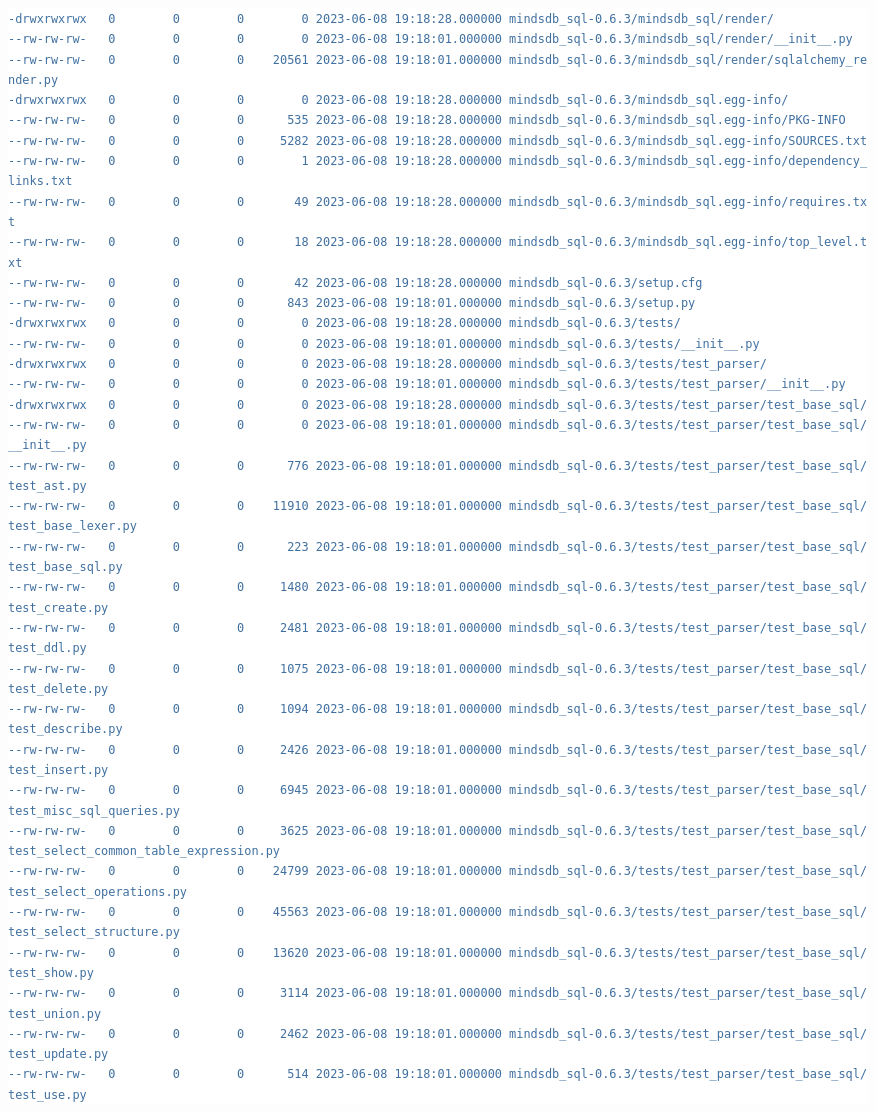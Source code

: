 ```diff
-drwxrwxrwx   0        0        0        0 2023-06-08 19:18:28.000000 mindsdb_sql-0.6.3/mindsdb_sql/render/
--rw-rw-rw-   0        0        0        0 2023-06-08 19:18:01.000000 mindsdb_sql-0.6.3/mindsdb_sql/render/__init__.py
--rw-rw-rw-   0        0        0    20561 2023-06-08 19:18:01.000000 mindsdb_sql-0.6.3/mindsdb_sql/render/sqlalchemy_render.py
-drwxrwxrwx   0        0        0        0 2023-06-08 19:18:28.000000 mindsdb_sql-0.6.3/mindsdb_sql.egg-info/
--rw-rw-rw-   0        0        0      535 2023-06-08 19:18:28.000000 mindsdb_sql-0.6.3/mindsdb_sql.egg-info/PKG-INFO
--rw-rw-rw-   0        0        0     5282 2023-06-08 19:18:28.000000 mindsdb_sql-0.6.3/mindsdb_sql.egg-info/SOURCES.txt
--rw-rw-rw-   0        0        0        1 2023-06-08 19:18:28.000000 mindsdb_sql-0.6.3/mindsdb_sql.egg-info/dependency_links.txt
--rw-rw-rw-   0        0        0       49 2023-06-08 19:18:28.000000 mindsdb_sql-0.6.3/mindsdb_sql.egg-info/requires.txt
--rw-rw-rw-   0        0        0       18 2023-06-08 19:18:28.000000 mindsdb_sql-0.6.3/mindsdb_sql.egg-info/top_level.txt
--rw-rw-rw-   0        0        0       42 2023-06-08 19:18:28.000000 mindsdb_sql-0.6.3/setup.cfg
--rw-rw-rw-   0        0        0      843 2023-06-08 19:18:01.000000 mindsdb_sql-0.6.3/setup.py
-drwxrwxrwx   0        0        0        0 2023-06-08 19:18:28.000000 mindsdb_sql-0.6.3/tests/
--rw-rw-rw-   0        0        0        0 2023-06-08 19:18:01.000000 mindsdb_sql-0.6.3/tests/__init__.py
-drwxrwxrwx   0        0        0        0 2023-06-08 19:18:28.000000 mindsdb_sql-0.6.3/tests/test_parser/
--rw-rw-rw-   0        0        0        0 2023-06-08 19:18:01.000000 mindsdb_sql-0.6.3/tests/test_parser/__init__.py
-drwxrwxrwx   0        0        0        0 2023-06-08 19:18:28.000000 mindsdb_sql-0.6.3/tests/test_parser/test_base_sql/
--rw-rw-rw-   0        0        0        0 2023-06-08 19:18:01.000000 mindsdb_sql-0.6.3/tests/test_parser/test_base_sql/__init__.py
--rw-rw-rw-   0        0        0      776 2023-06-08 19:18:01.000000 mindsdb_sql-0.6.3/tests/test_parser/test_base_sql/test_ast.py
--rw-rw-rw-   0        0        0    11910 2023-06-08 19:18:01.000000 mindsdb_sql-0.6.3/tests/test_parser/test_base_sql/test_base_lexer.py
--rw-rw-rw-   0        0        0      223 2023-06-08 19:18:01.000000 mindsdb_sql-0.6.3/tests/test_parser/test_base_sql/test_base_sql.py
--rw-rw-rw-   0        0        0     1480 2023-06-08 19:18:01.000000 mindsdb_sql-0.6.3/tests/test_parser/test_base_sql/test_create.py
--rw-rw-rw-   0        0        0     2481 2023-06-08 19:18:01.000000 mindsdb_sql-0.6.3/tests/test_parser/test_base_sql/test_ddl.py
--rw-rw-rw-   0        0        0     1075 2023-06-08 19:18:01.000000 mindsdb_sql-0.6.3/tests/test_parser/test_base_sql/test_delete.py
--rw-rw-rw-   0        0        0     1094 2023-06-08 19:18:01.000000 mindsdb_sql-0.6.3/tests/test_parser/test_base_sql/test_describe.py
--rw-rw-rw-   0        0        0     2426 2023-06-08 19:18:01.000000 mindsdb_sql-0.6.3/tests/test_parser/test_base_sql/test_insert.py
--rw-rw-rw-   0        0        0     6945 2023-06-08 19:18:01.000000 mindsdb_sql-0.6.3/tests/test_parser/test_base_sql/test_misc_sql_queries.py
--rw-rw-rw-   0        0        0     3625 2023-06-08 19:18:01.000000 mindsdb_sql-0.6.3/tests/test_parser/test_base_sql/test_select_common_table_expression.py
--rw-rw-rw-   0        0        0    24799 2023-06-08 19:18:01.000000 mindsdb_sql-0.6.3/tests/test_parser/test_base_sql/test_select_operations.py
--rw-rw-rw-   0        0        0    45563 2023-06-08 19:18:01.000000 mindsdb_sql-0.6.3/tests/test_parser/test_base_sql/test_select_structure.py
--rw-rw-rw-   0        0        0    13620 2023-06-08 19:18:01.000000 mindsdb_sql-0.6.3/tests/test_parser/test_base_sql/test_show.py
--rw-rw-rw-   0        0        0     3114 2023-06-08 19:18:01.000000 mindsdb_sql-0.6.3/tests/test_parser/test_base_sql/test_union.py
--rw-rw-rw-   0        0        0     2462 2023-06-08 19:18:01.000000 mindsdb_sql-0.6.3/tests/test_parser/test_base_sql/test_update.py
--rw-rw-rw-   0        0        0      514 2023-06-08 19:18:01.000000 mindsdb_sql-0.6.3/tests/test_parser/test_base_sql/test_use.py
```